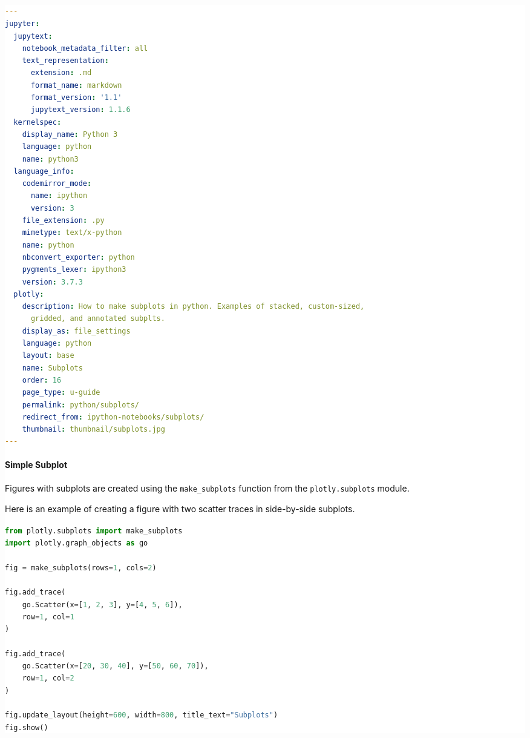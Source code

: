 ```yaml
---
jupyter:
  jupytext:
    notebook_metadata_filter: all
    text_representation:
      extension: .md
      format_name: markdown
      format_version: '1.1'
      jupytext_version: 1.1.6
  kernelspec:
    display_name: Python 3
    language: python
    name: python3
  language_info:
    codemirror_mode:
      name: ipython
      version: 3
    file_extension: .py
    mimetype: text/x-python
    name: python
    nbconvert_exporter: python
    pygments_lexer: ipython3
    version: 3.7.3
  plotly:
    description: How to make subplots in python. Examples of stacked, custom-sized,
      gridded, and annotated subplts.
    display_as: file_settings
    language: python
    layout: base
    name: Subplots
    order: 16
    page_type: u-guide
    permalink: python/subplots/
    redirect_from: ipython-notebooks/subplots/
    thumbnail: thumbnail/subplots.jpg
---
```


#### Simple Subplot

Figures with subplots are created using the `make_subplots` function from the `plotly.subplots` module.

Here is an example of creating a figure with two scatter traces in side-by-side subplots.

```python
from plotly.subplots import make_subplots
import plotly.graph_objects as go

fig = make_subplots(rows=1, cols=2)

fig.add_trace(
    go.Scatter(x=[1, 2, 3], y=[4, 5, 6]),
    row=1, col=1
)

fig.add_trace(
    go.Scatter(x=[20, 30, 40], y=[50, 60, 70]),
    row=1, col=2
)

fig.update_layout(height=600, width=800, title_text="Subplots")
fig.show()
```
